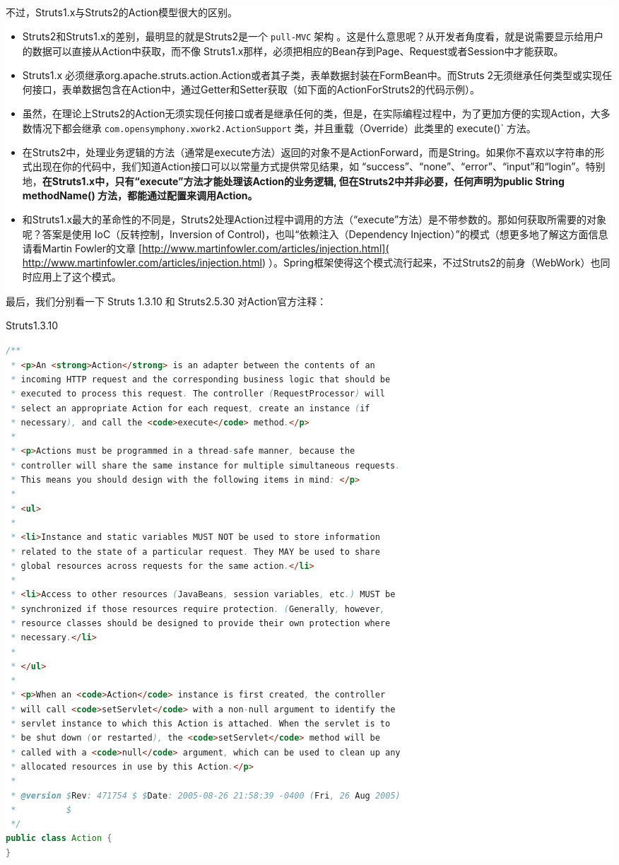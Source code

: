 不过，Struts1.x与Struts2的Action模型很大的区别。

- Struts2和Struts1.x的差别，最明显的就是Struts2是一个 `pull-MVC` 架构 。这是什么意思呢？从开发者角度看，就是说需要显示给用户的数据可以直接从Action中获取，而不像 Struts1.x那样，必须把相应的Bean存到Page、Request或者Session中才能获取。

- Struts1.x 必须继承org.apache.struts.action.Action或者其子类，表单数据封装在FormBean中。而Struts 2无须继承任何类型或实现任何接口，表单数据包含在Action中，通过Getter和Setter获取（如下面的ActionForStruts2的代码示例）。

- 虽然，在理论上Struts2的Action无须实现任何接口或者是继承任何的类，但是，在实际编程过程中，为了更加方便的实现Action，大多数情况下都会继承 `com.opensymphony.xwork2.ActionSupport` 类，并且重载（Override）此类里的 execute()` 方法。

- 在Struts2中，处理业务逻辑的方法（通常是execute方法）返回的对象不是ActionForward，而是String。如果你不喜欢以字符串的形式出现在你的代码中，我们知道Action接口可以以常量方式提供常见结果，如 “success”、“none”、“error”、“input”和“login”。特别地，**在Struts1.x中，只有“execute”方法才能处理该Action的业务逻辑, 但在Struts2中并非必要，任何声明为public String methodName() 方法，都能通过配置来调用Action。**

- 和Struts1.x最大的革命性的不同是，Struts2处理Action过程中调用的方法（“execute”方法）是不带参数的。那如何获取所需要的对象呢？答案是使用 IoC（反转控制，Inversion of Control)，也叫“依赖注入（Dependency Injection）”的模式（想更多地了解这方面信息请看Martin Fowler的文章 [http://www.martinfowler.com/articles/injection.html]( http://www.martinfowler.com/articles/injection.html) ）。Spring框架使得这个模式流行起来，不过Struts2的前身（WebWork）也同时应用上了这个模式。

最后，我们分别看一下 Struts 1.3.10 和 Struts2.5.30 对Action官方注释：

Struts1.3.10

```java
/**
 * <p>An <strong>Action</strong> is an adapter between the contents of an
 * incoming HTTP request and the corresponding business logic that should be
 * executed to process this request. The controller (RequestProcessor) will
 * select an appropriate Action for each request, create an instance (if
 * necessary), and call the <code>execute</code> method.</p>
 *
 * <p>Actions must be programmed in a thread-safe manner, because the
 * controller will share the same instance for multiple simultaneous requests.
 * This means you should design with the following items in mind: </p>
 *
 * <ul>
 *
 * <li>Instance and static variables MUST NOT be used to store information
 * related to the state of a particular request. They MAY be used to share
 * global resources across requests for the same action.</li>
 *
 * <li>Access to other resources (JavaBeans, session variables, etc.) MUST be
 * synchronized if those resources require protection. (Generally, however,
 * resource classes should be designed to provide their own protection where
 * necessary.</li>
 *
 * </ul>
 *
 * <p>When an <code>Action</code> instance is first created, the controller
 * will call <code>setServlet</code> with a non-null argument to identify the
 * servlet instance to which this Action is attached. When the servlet is to
 * be shut down (or restarted), the <code>setServlet</code> method will be
 * called with a <code>null</code> argument, which can be used to clean up any
 * allocated resources in use by this Action.</p>
 *
 * @version $Rev: 471754 $ $Date: 2005-08-26 21:58:39 -0400 (Fri, 26 Aug 2005)
 *          $
 */
public class Action {
}
```
